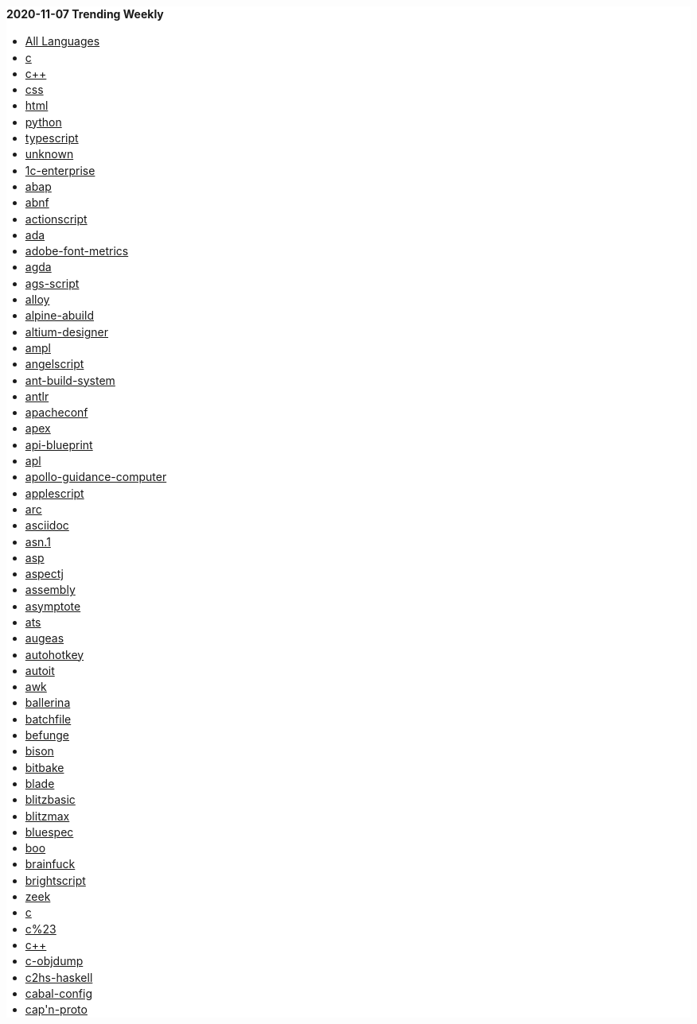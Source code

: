 

**2020-11-07 Trending Weekly**

- [All Languages](#all-languages)
- [c](#c)
- [c++](#c)
- [css](#css)
- [html](#html)
- [python](#python)
- [typescript](#typescript)
- [unknown](#unknown)
- [1c-enterprise](#1c-enterprise)
- [abap](#abap)
- [abnf](#abnf)
- [actionscript](#actionscript)
- [ada](#ada)
- [adobe-font-metrics](#adobe-font-metrics)
- [agda](#agda)
- [ags-script](#ags-script)
- [alloy](#alloy)
- [alpine-abuild](#alpine-abuild)
- [altium-designer](#altium-designer)
- [ampl](#ampl)
- [angelscript](#angelscript)
- [ant-build-system](#ant-build-system)
- [antlr](#antlr)
- [apacheconf](#apacheconf)
- [apex](#apex)
- [api-blueprint](#api-blueprint)
- [apl](#apl)
- [apollo-guidance-computer](#apollo-guidance-computer)
- [applescript](#applescript)
- [arc](#arc)
- [asciidoc](#asciidoc)
- [asn.1](#asn1)
- [asp](#asp)
- [aspectj](#aspectj)
- [assembly](#assembly)
- [asymptote](#asymptote)
- [ats](#ats)
- [augeas](#augeas)
- [autohotkey](#autohotkey)
- [autoit](#autoit)
- [awk](#awk)
- [ballerina](#ballerina)
- [batchfile](#batchfile)
- [befunge](#befunge)
- [bison](#bison)
- [bitbake](#bitbake)
- [blade](#blade)
- [blitzbasic](#blitzbasic)
- [blitzmax](#blitzmax)
- [bluespec](#bluespec)
- [boo](#boo)
- [brainfuck](#brainfuck)
- [brightscript](#brightscript)
- [zeek](#zeek)
- [c](#c-1)
- [c%23](#c)
- [c++](#c-1)
- [c-objdump](#c-objdump)
- [c2hs-haskell](#c2hs-haskell)
- [cabal-config](#cabal-config)
- [cap'n-proto](#capn-proto)